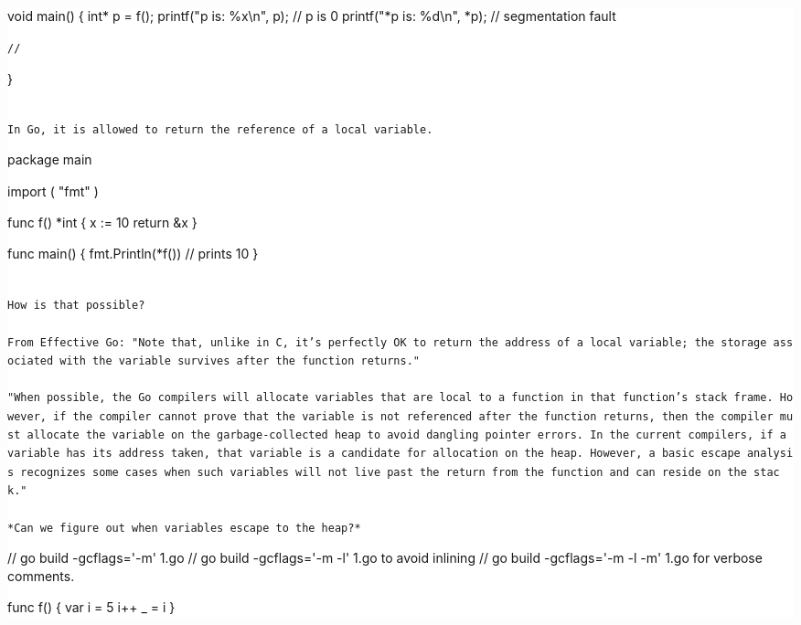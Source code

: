 void main()
{
    int* p = f();
    printf("p is: %x\n", p);   // p is 0
    printf("*p is: %d\n", *p); // segmentation fault

	//
}
```

In Go, it is allowed to return the reference of a local variable.  

```
package main

import (
	"fmt"
)

func f() *int {
	x := 10
	return &x
}

func main() {
	fmt.Println(*f()) // prints 10
}
```

How is that possible?

From Effective Go: "Note that, unlike in C, it’s perfectly OK to return the address of a local variable; the storage associated with the variable survives after the function returns."

"When possible, the Go compilers will allocate variables that are local to a function in that function’s stack frame. However, if the compiler cannot prove that the variable is not referenced after the function returns, then the compiler must allocate the variable on the garbage-collected heap to avoid dangling pointer errors. In the current compilers, if a variable has its address taken, that variable is a candidate for allocation on the heap. However, a basic escape analysis recognizes some cases when such variables will not live past the return from the function and can reside on the stack."

*Can we figure out when variables escape to the heap?*

```
// go build -gcflags='-m' 1.go
// go build -gcflags='-m -l' 1.go to avoid inlining
// go build -gcflags='-m -l -m' 1.go for verbose comments.
```

```
func f() {
	var i = 5
	i++
	_ = i
}
